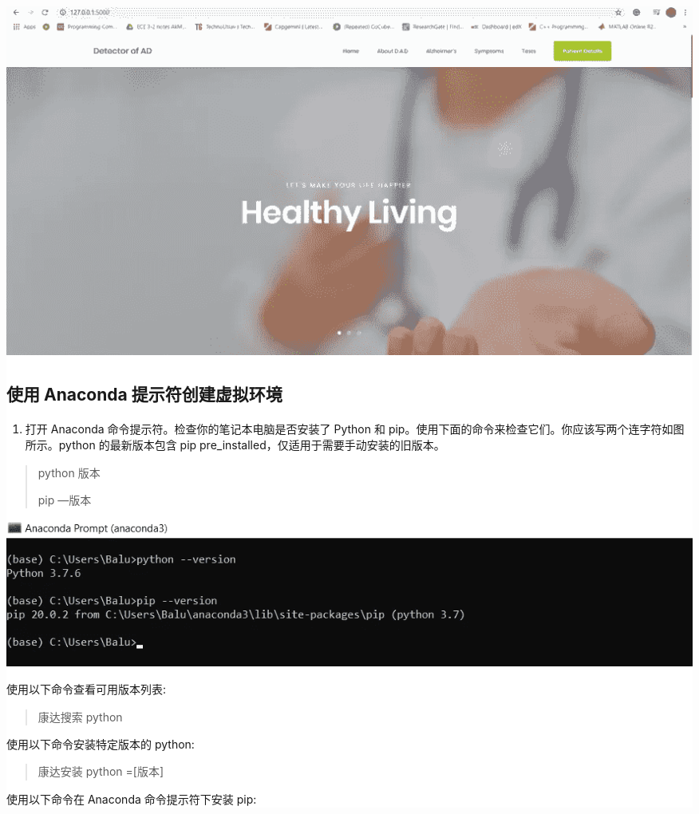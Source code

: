 ![](img/e14e16a8830d7bb3877ae95bea275564.png)

## 使用 Anaconda 提示符创建虚拟环境

1.  打开 Anaconda 命令提示符。检查你的笔记本电脑是否安装了 Python 和 pip。使用下面的命令来检查它们。你应该写两个连字符如图所示。python 的最新版本包含 pip pre_installed，仅适用于需要手动安装的旧版本。

> python 版本
> 
> pip —版本

![](img/e257a8dfe142e5db696d4ede5094d3d2.png)

使用以下命令查看可用版本列表:

> 康达搜索 python

使用以下命令安装特定版本的 python:

> 康达安装 python =[版本]

使用以下命令在 Anaconda 命令提示符下安装 pip:

